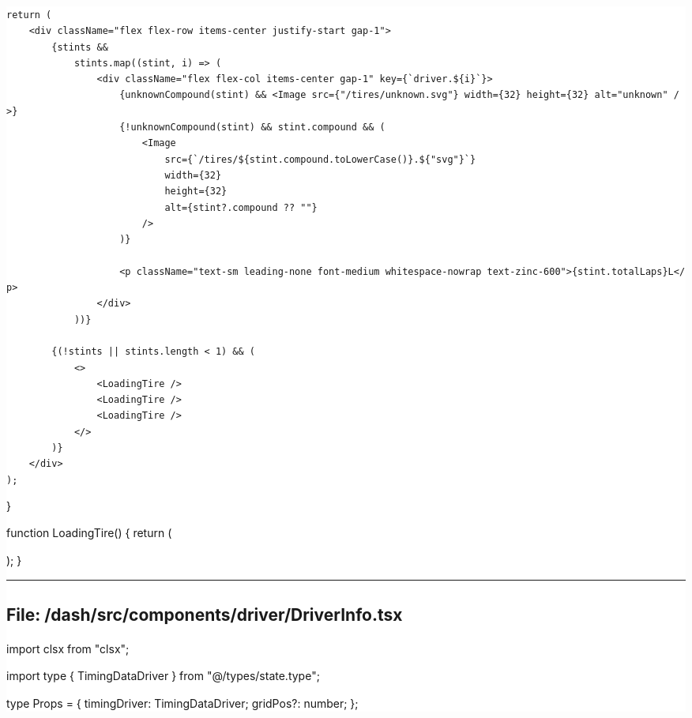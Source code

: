 	return (
		<div className="flex flex-row items-center justify-start gap-1">
			{stints &&
				stints.map((stint, i) => (
					<div className="flex flex-col items-center gap-1" key={`driver.${i}`}>
						{unknownCompound(stint) && <Image src={"/tires/unknown.svg"} width={32} height={32} alt="unknown" />}
						{!unknownCompound(stint) && stint.compound && (
							<Image
								src={`/tires/${stint.compound.toLowerCase()}.${"svg"}`}
								width={32}
								height={32}
								alt={stint?.compound ?? ""}
							/>
						)}

						<p className="text-sm leading-none font-medium whitespace-nowrap text-zinc-600">{stint.totalLaps}L</p>
					</div>
				))}

			{(!stints || stints.length < 1) && (
				<>
					<LoadingTire />
					<LoadingTire />
					<LoadingTire />
				</>
			)}
		</div>
	);
}

function LoadingTire() {
	return (
		<div className="flex flex-col items-center gap-1">
			<div className="h-8 w-8 animate-pulse rounded-full bg-zinc-800" />
			<div className="h-4 w-8 animate-pulse rounded-md bg-zinc-800" />
		</div>
	);
}



---
File: /dash/src/components/driver/DriverInfo.tsx
---

import clsx from "clsx";

import type { TimingDataDriver } from "@/types/state.type";

type Props = {
	timingDriver: TimingDataDriver;
	gridPos?: number;
};

